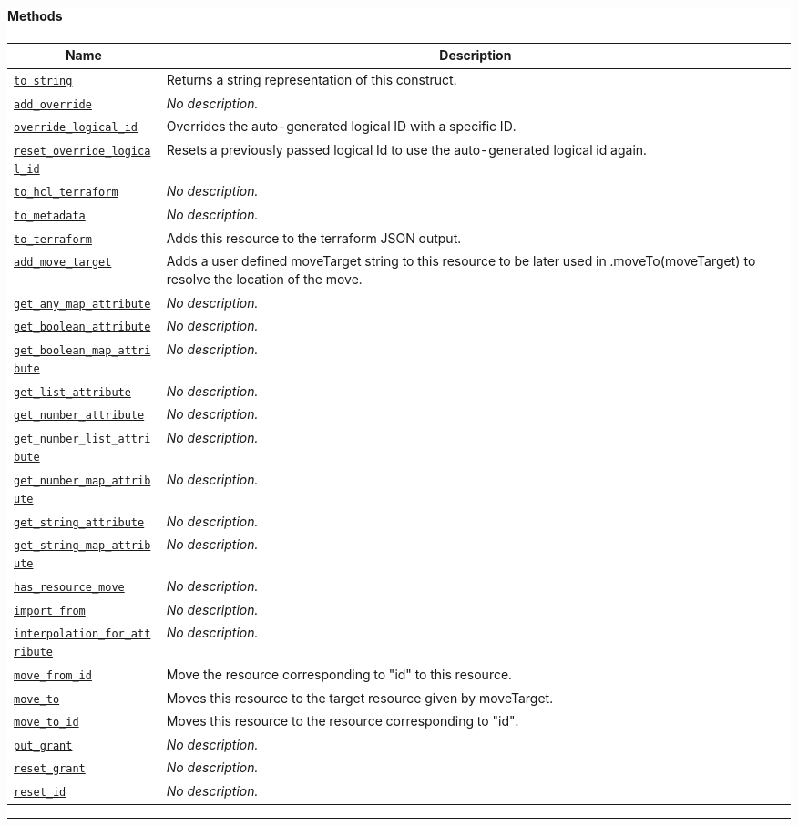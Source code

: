 
#### Methods <a name="Methods" id="Methods"></a>

| **Name** | **Description** |
| --- | --- |
| <code><a href="#@cdktf/provider-digitalocean.spacesKey.SpacesKey.toString">to_string</a></code> | Returns a string representation of this construct. |
| <code><a href="#@cdktf/provider-digitalocean.spacesKey.SpacesKey.addOverride">add_override</a></code> | *No description.* |
| <code><a href="#@cdktf/provider-digitalocean.spacesKey.SpacesKey.overrideLogicalId">override_logical_id</a></code> | Overrides the auto-generated logical ID with a specific ID. |
| <code><a href="#@cdktf/provider-digitalocean.spacesKey.SpacesKey.resetOverrideLogicalId">reset_override_logical_id</a></code> | Resets a previously passed logical Id to use the auto-generated logical id again. |
| <code><a href="#@cdktf/provider-digitalocean.spacesKey.SpacesKey.toHclTerraform">to_hcl_terraform</a></code> | *No description.* |
| <code><a href="#@cdktf/provider-digitalocean.spacesKey.SpacesKey.toMetadata">to_metadata</a></code> | *No description.* |
| <code><a href="#@cdktf/provider-digitalocean.spacesKey.SpacesKey.toTerraform">to_terraform</a></code> | Adds this resource to the terraform JSON output. |
| <code><a href="#@cdktf/provider-digitalocean.spacesKey.SpacesKey.addMoveTarget">add_move_target</a></code> | Adds a user defined moveTarget string to this resource to be later used in .moveTo(moveTarget) to resolve the location of the move. |
| <code><a href="#@cdktf/provider-digitalocean.spacesKey.SpacesKey.getAnyMapAttribute">get_any_map_attribute</a></code> | *No description.* |
| <code><a href="#@cdktf/provider-digitalocean.spacesKey.SpacesKey.getBooleanAttribute">get_boolean_attribute</a></code> | *No description.* |
| <code><a href="#@cdktf/provider-digitalocean.spacesKey.SpacesKey.getBooleanMapAttribute">get_boolean_map_attribute</a></code> | *No description.* |
| <code><a href="#@cdktf/provider-digitalocean.spacesKey.SpacesKey.getListAttribute">get_list_attribute</a></code> | *No description.* |
| <code><a href="#@cdktf/provider-digitalocean.spacesKey.SpacesKey.getNumberAttribute">get_number_attribute</a></code> | *No description.* |
| <code><a href="#@cdktf/provider-digitalocean.spacesKey.SpacesKey.getNumberListAttribute">get_number_list_attribute</a></code> | *No description.* |
| <code><a href="#@cdktf/provider-digitalocean.spacesKey.SpacesKey.getNumberMapAttribute">get_number_map_attribute</a></code> | *No description.* |
| <code><a href="#@cdktf/provider-digitalocean.spacesKey.SpacesKey.getStringAttribute">get_string_attribute</a></code> | *No description.* |
| <code><a href="#@cdktf/provider-digitalocean.spacesKey.SpacesKey.getStringMapAttribute">get_string_map_attribute</a></code> | *No description.* |
| <code><a href="#@cdktf/provider-digitalocean.spacesKey.SpacesKey.hasResourceMove">has_resource_move</a></code> | *No description.* |
| <code><a href="#@cdktf/provider-digitalocean.spacesKey.SpacesKey.importFrom">import_from</a></code> | *No description.* |
| <code><a href="#@cdktf/provider-digitalocean.spacesKey.SpacesKey.interpolationForAttribute">interpolation_for_attribute</a></code> | *No description.* |
| <code><a href="#@cdktf/provider-digitalocean.spacesKey.SpacesKey.moveFromId">move_from_id</a></code> | Move the resource corresponding to "id" to this resource. |
| <code><a href="#@cdktf/provider-digitalocean.spacesKey.SpacesKey.moveTo">move_to</a></code> | Moves this resource to the target resource given by moveTarget. |
| <code><a href="#@cdktf/provider-digitalocean.spacesKey.SpacesKey.moveToId">move_to_id</a></code> | Moves this resource to the resource corresponding to "id". |
| <code><a href="#@cdktf/provider-digitalocean.spacesKey.SpacesKey.putGrant">put_grant</a></code> | *No description.* |
| <code><a href="#@cdktf/provider-digitalocean.spacesKey.SpacesKey.resetGrant">reset_grant</a></code> | *No description.* |
| <code><a href="#@cdktf/provider-digitalocean.spacesKey.SpacesKey.resetId">reset_id</a></code> | *No description.* |

---
